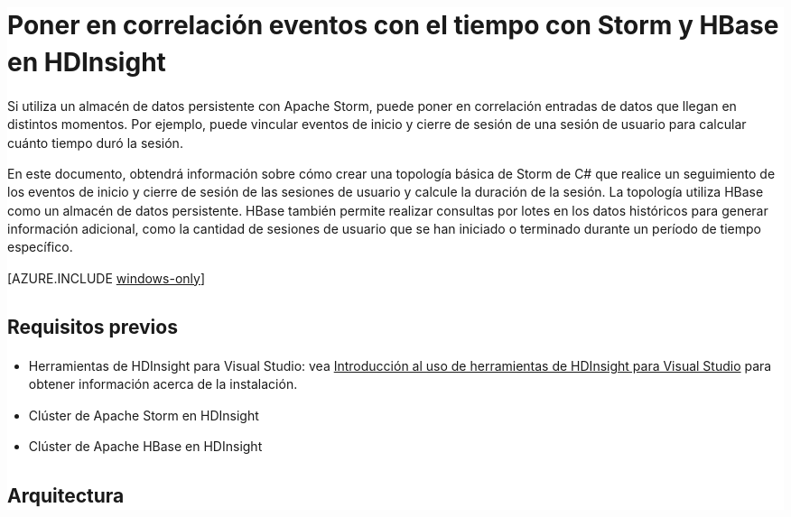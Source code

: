 <properties
 pageTitle="Poner en correlación eventos con el tiempo con Storm y HBase en HDInsight"
 description="Aprenda a poner en correlación los eventos que llegan en distintos momentos con Storm y HBase en HDInsight."
 services="hdinsight"
 documentationCenter=""
 authors="Blackmist"
 manager="paulettm"
 editor="cgronlun"
 tags="azure-portal"/>

<tags
 ms.service="hdinsight"
 ms.devlang="dotnet"
 ms.topic="article"
 ms.tgt_pltfrm="na"
 ms.workload="big-data"
 ms.date="02/01/2016"
 ms.author="larryfr"/>

# Poner en correlación eventos con el tiempo con Storm y HBase en HDInsight

Si utiliza un almacén de datos persistente con Apache Storm, puede poner en correlación entradas de datos que llegan en distintos momentos. Por ejemplo, puede vincular eventos de inicio y cierre de sesión de una sesión de usuario para calcular cuánto tiempo duró la sesión.

En este documento, obtendrá información sobre cómo crear una topología básica de Storm de C# que realice un seguimiento de los eventos de inicio y cierre de sesión de las sesiones de usuario y calcule la duración de la sesión. La topología utiliza HBase como un almacén de datos persistente. HBase también permite realizar consultas por lotes en los datos históricos para generar información adicional, como la cantidad de sesiones de usuario que se han iniciado o terminado durante un período de tiempo específico.

[AZURE.INCLUDE [windows-only](../../includes/hdinsight-windows-only.md)]

## Requisitos previos

-	Herramientas de HDInsight para Visual Studio: vea [Introducción al uso de herramientas de HDInsight para Visual Studio](../HDInsight/hdinsight-hadoop-visual-studio-tools-get-started.md) para obtener información acerca de la instalación.

-	Clúster de Apache Storm en HDInsight

-	Clúster de Apache HBase en HDInsight

## Arquitectura
